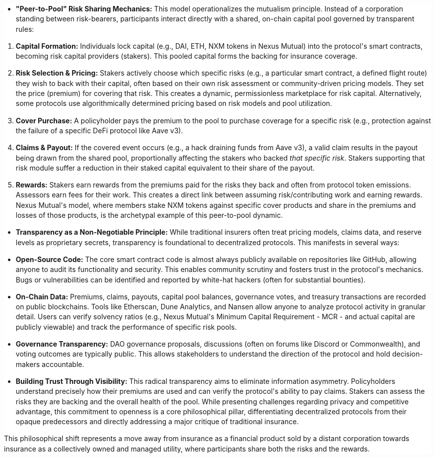 *   **"Peer-to-Pool" Risk Sharing Mechanics:** This model operationalizes the mutualism principle. Instead of a corporation standing between risk-bearers, participants interact directly with a shared, on-chain capital pool governed by transparent rules:

1.  **Capital Formation:** Individuals lock capital (e.g., DAI, ETH, NXM tokens in Nexus Mutual) into the protocol's smart contracts, becoming risk capital providers (stakers). This pooled capital forms the backing for insurance coverage.

2.  **Risk Selection & Pricing:** Stakers actively choose which specific risks (e.g., a particular smart contract, a defined flight route) they wish to back with their capital, often based on their own risk assessment or community-driven pricing models. They set the price (premium) for covering that risk. This creates a dynamic, permissionless marketplace for risk capital. Alternatively, some protocols use algorithmically determined pricing based on risk models and pool utilization.

3.  **Cover Purchase:** A policyholder pays the premium to the pool to purchase coverage for a specific risk (e.g., protection against the failure of a specific DeFi protocol like Aave v3).

4.  **Claims & Payout:** If the covered event occurs (e.g., a hack draining funds from Aave v3), a valid claim results in the payout being drawn from the shared pool, proportionally affecting the stakers who backed *that specific risk*. Stakers supporting that risk module suffer a reduction in their staked capital equivalent to their share of the payout.

5.  **Rewards:** Stakers earn rewards from the premiums paid for the risks they back and often from protocol token emissions. Assessors earn fees for their work. This creates a direct link between assuming risk/contributing work and earning rewards. Nexus Mutual's model, where members stake NXM tokens against specific cover products and share in the premiums and losses of those products, is the archetypal example of this peer-to-pool dynamic.

*   **Transparency as a Non-Negotiable Principle:** While traditional insurers often treat pricing models, claims data, and reserve levels as proprietary secrets, transparency is foundational to decentralized protocols. This manifests in several ways:

*   **Open-Source Code:** The core smart contract code is almost always publicly available on repositories like GitHub, allowing anyone to audit its functionality and security. This enables community scrutiny and fosters trust in the protocol's mechanics. Bugs or vulnerabilities can be identified and reported by white-hat hackers (often for substantial bounties).

*   **On-Chain Data:** Premiums, claims, payouts, capital pool balances, governance votes, and treasury transactions are recorded on public blockchains. Tools like Etherscan, Dune Analytics, and Nansen allow anyone to analyze protocol activity in granular detail. Users can verify solvency ratios (e.g., Nexus Mutual's Minimum Capital Requirement - MCR - and actual capital are publicly viewable) and track the performance of specific risk pools.

*   **Governance Transparency:** DAO governance proposals, discussions (often on forums like Discord or Commonwealth), and voting outcomes are typically public. This allows stakeholders to understand the direction of the protocol and hold decision-makers accountable.

*   **Building Trust Through Visibility:** This radical transparency aims to eliminate information asymmetry. Policyholders understand precisely how their premiums are used and can verify the protocol's ability to pay claims. Stakers can assess the risks they are backing and the overall health of the pool. While presenting challenges regarding privacy and competitive advantage, this commitment to openness is a core philosophical pillar, differentiating decentralized protocols from their opaque predecessors and directly addressing a major critique of traditional insurance.

This philosophical shift represents a move away from insurance as a financial product sold by a distant corporation towards insurance as a collectively owned and managed utility, where participants share both the risks and the rewards.
